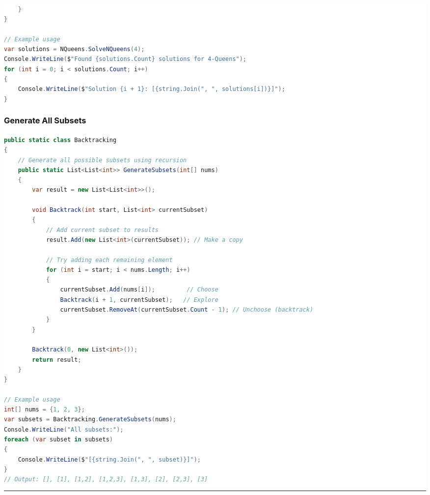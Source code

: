```csharp
    }
}

// Example usage
var solutions = NQueens.SolveNQueens(4);
Console.WriteLine($"Found {solutions.Count} solutions for 4-Queens");
for (int i = 0; i < solutions.Count; i++)
{
    Console.WriteLine($"Solution {i + 1}: [{string.Join(", ", solutions[i])}]");
}
```

### Generate All Subsets
```csharp
public static class Backtracking
{
    // Generate all possible subsets using recursion
    public static List<List<int>> GenerateSubsets(int[] nums)
    {
        var result = new List<List<int>>();

        void Backtrack(int start, List<int> currentSubset)
        {
            // Add current subset to results
            result.Add(new List<int>(currentSubset)); // Make a copy

            // Try adding each remaining element
            for (int i = start; i < nums.Length; i++)
            {
                currentSubset.Add(nums[i]);         // Choose
                Backtrack(i + 1, currentSubset);   // Explore
                currentSubset.RemoveAt(currentSubset.Count - 1); // Unchoose (backtrack)
            }
        }

        Backtrack(0, new List<int>());
        return result;
    }
}

// Example usage
int[] nums = {1, 2, 3};
var subsets = Backtracking.GenerateSubsets(nums);
Console.WriteLine("All subsets:");
foreach (var subset in subsets)
{
    Console.WriteLine($"[{string.Join(", ", subset)}]");
}
// Output: [], [1], [1,2], [1,2,3], [1,3], [2], [2,3], [3]
```

---